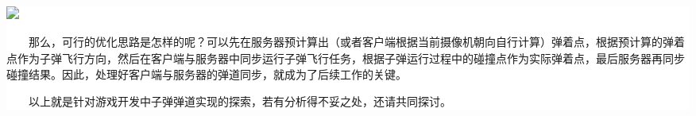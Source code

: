 ![](https://gitee.com/juzii/res/raw/master/pic/2019/10/shoot-game-bullet-track/20.png)

&emsp;&emsp;那么，可行的优化思路是怎样的呢？可以先在服务器预计算出（或者客户端根据当前摄像机朝向自行计算）弹着点，根据预计算的弹着点作为子弹飞行方向，然后在客户端与服务器中同步运行子弹飞行任务，根据子弹运行过程中的碰撞点作为实际弹着点，最后服务器再同步碰撞结果。因此，处理好客户端与服务器的弹道同步，就成为了后续工作的关键。

&emsp;&emsp;以上就是针对游戏开发中子弹弹道实现的探索，若有分析得不妥之处，还请共同探讨。

